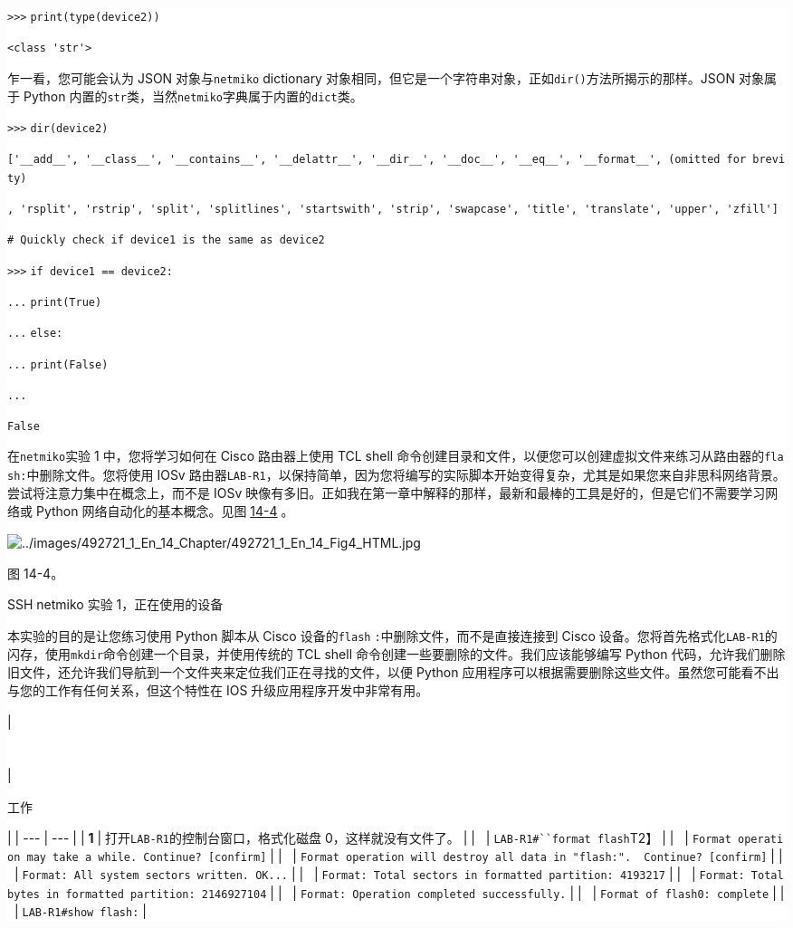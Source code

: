 `>>>` `print(type(device2))`

`<class 'str'>`

乍一看，您可能会认为 JSON 对象与`netmiko` dictionary 对象相同，但它是一个字符串对象，正如`dir()`方法所揭示的那样。JSON 对象属于 Python 内置的`str`类，当然`netmiko`字典属于内置的`dict`类。

`>>>` `dir(device2)`

`['__add__', '__class__', '__contains__', '__delattr__', '__dir__', '__doc__', '__eq__', '__format__', (omitted for brevity)`

`, 'rsplit', 'rstrip', 'split', 'splitlines', 'startswith', 'strip', 'swapcase', 'title', 'translate', 'upper', 'zfill']`

`# Quickly check if device1 is the same as device2`

`>>>` `if device1 == device2:`

`...` `print(True)`

`...` `else:`

`...` `print(False)`

`...`

`False`

在`netmiko`实验 1 中，您将学习如何在 Cisco 路由器上使用 TCL shell 命令创建目录和文件，以便您可以创建虚拟文件来练习从路由器的`flash:`中删除文件。您将使用 IOSv 路由器`LAB-R1`，以保持简单，因为您将编写的实际脚本开始变得复杂，尤其是如果您来自非思科网络背景。尝试将注意力集中在概念上，而不是 IOSv 映像有多旧。正如我在第一章中解释的那样，最新和最棒的工具是好的，但是它们不需要学习网络或 Python 网络自动化的基本概念。见图 [14-4](#Fig4) 。

![../images/492721_1_En_14_Chapter/492721_1_En_14_Fig4_HTML.jpg](../images/492721_1_En_14_Chapter/492721_1_En_14_Fig4_HTML.jpg)

图 14-4。

SSH netmiko 实验 1，正在使用的设备

本实验的目的是让您练习使用 Python 脚本从 Cisco 设备的`flash` `:`中删除文件，而不是直接连接到 Cisco 设备。您将首先格式化`LAB-R1`的闪存，使用`mkdir`命令创建一个目录，并使用传统的 TCL shell 命令创建一些要删除的文件。我们应该能够编写 Python 代码，允许我们删除旧文件，还允许我们导航到一个文件夹来定位我们正在寻找的文件，以便 Python 应用程序可以根据需要删除这些文件。虽然您可能看不出与您的工作有任何关系，但这个特性在 IOS 升级应用程序开发中非常有用。

<colgroup><col class="tcol1 align-left"> <col class="tcol2 align-left"></colgroup> 
| 

#

 | 

工作

 |
| --- | --- |
| **1** | 打开`LAB-R1`的控制台窗口，格式化磁盘 0，这样就没有文件了。 |
|   | `LAB-R1#``format flash`T2】 |
|   | `Format operation may take a while. Continue? [confirm]` |
|   | `Format operation will destroy all data in "flash:".  Continue? [confirm]` |
|   | `Format: All system sectors written. OK...` |
|   | `Format: Total sectors in formatted partition: 4193217` |
|   | `Format: Total bytes in formatted partition: 2146927104` |
|   | `Format: Operation completed successfully.` |
|   | `Format of flash0: complete` |
|   | `LAB-R1#show flash:` |